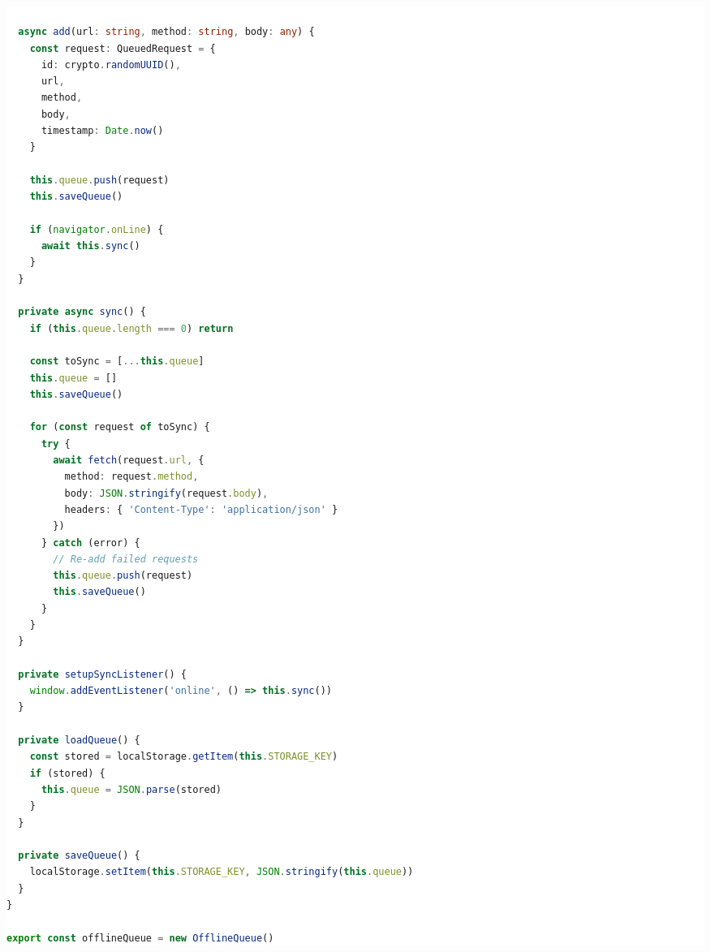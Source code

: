 ```typescript

  async add(url: string, method: string, body: any) {
    const request: QueuedRequest = {
      id: crypto.randomUUID(),
      url,
      method,
      body,
      timestamp: Date.now()
    }

    this.queue.push(request)
    this.saveQueue()

    if (navigator.onLine) {
      await this.sync()
    }
  }

  private async sync() {
    if (this.queue.length === 0) return

    const toSync = [...this.queue]
    this.queue = []
    this.saveQueue()

    for (const request of toSync) {
      try {
        await fetch(request.url, {
          method: request.method,
          body: JSON.stringify(request.body),
          headers: { 'Content-Type': 'application/json' }
        })
      } catch (error) {
        // Re-add failed requests
        this.queue.push(request)
        this.saveQueue()
      }
    }
  }

  private setupSyncListener() {
    window.addEventListener('online', () => this.sync())
  }

  private loadQueue() {
    const stored = localStorage.getItem(this.STORAGE_KEY)
    if (stored) {
      this.queue = JSON.parse(stored)
    }
  }

  private saveQueue() {
    localStorage.setItem(this.STORAGE_KEY, JSON.stringify(this.queue))
  }
}

export const offlineQueue = new OfflineQueue()
```
